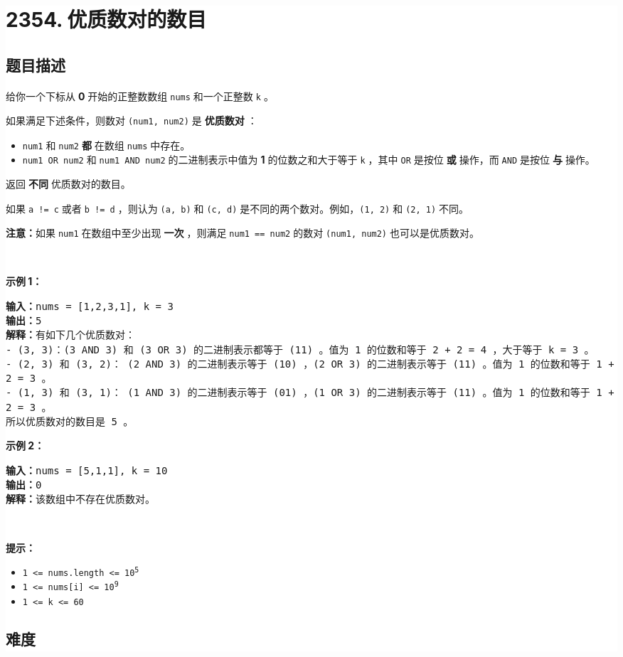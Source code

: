 # 2354. 优质数对的数目

## 题目描述

<p>给你一个下标从 <strong>0</strong> 开始的正整数数组 <code>nums</code> 和一个正整数 <code>k</code> 。</p>

<p>如果满足下述条件，则数对 <code>(num1, num2)</code> 是 <strong>优质数对</strong> ：</p>

<ul>
	<li><code>num1</code> 和 <code>num2</code> <strong>都</strong> 在数组 <code>nums</code> 中存在。</li>
	<li><code>num1 OR num2</code> 和 <code>num1 AND num2</code> 的二进制表示中值为 <strong>1</strong> 的位数之和大于等于 <code>k</code> ，其中 <code>OR</code> 是按位 <strong>或</strong> 操作，而 <code>AND</code> 是按位 <strong>与</strong> 操作。</li>
</ul>

<p>返回 <strong>不同</strong> 优质数对的数目。</p>

<p>如果&nbsp;<code>a != c</code> 或者 <code>b != d</code> ，则认为 <code>(a, b)</code> 和 <code>(c, d)</code> 是不同的两个数对。例如，<code>(1, 2)</code> 和 <code>(2, 1)</code> 不同。</p>

<p><strong>注意：</strong>如果 <code>num1</code> 在数组中至少出现 <strong>一次</strong> ，则满足 <code>num1 == num2</code> 的数对 <code>(num1, num2)</code> 也可以是优质数对。</p>

<p>&nbsp;</p>

<p><strong>示例 1：</strong></p>

<pre>
<strong>输入：</strong>nums = [1,2,3,1], k = 3
<strong>输出：</strong>5
<strong>解释：</strong>有如下几个优质数对：
- (3, 3)：(3 AND 3) 和 (3 OR 3) 的二进制表示都等于 (11) 。值为 1 的位数和等于 2 + 2 = 4 ，大于等于 k = 3 。
- (2, 3) 和 (3, 2)： (2 AND 3) 的二进制表示等于 (10) ，(2 OR 3) 的二进制表示等于 (11) 。值为 1 的位数和等于 1 + 2 = 3 。
- (1, 3) 和 (3, 1)： (1 AND 3) 的二进制表示等于 (01) ，(1 OR 3) 的二进制表示等于 (11) 。值为 1 的位数和等于 1 + 2 = 3 。
所以优质数对的数目是 5 。</pre>

<p><strong>示例 2：</strong></p>

<pre>
<strong>输入：</strong>nums = [5,1,1], k = 10
<strong>输出：</strong>0
<strong>解释：</strong>该数组中不存在优质数对。
</pre>

<p>&nbsp;</p>

<p><strong>提示：</strong></p>

<ul>
	<li><code>1 &lt;= nums.length &lt;= 10<sup>5</sup></code></li>
	<li><code>1 &lt;= nums[i] &lt;= 10<sup>9</sup></code></li>
	<li><code>1 &lt;= k &lt;= 60</code></li>
</ul>


## 难度
